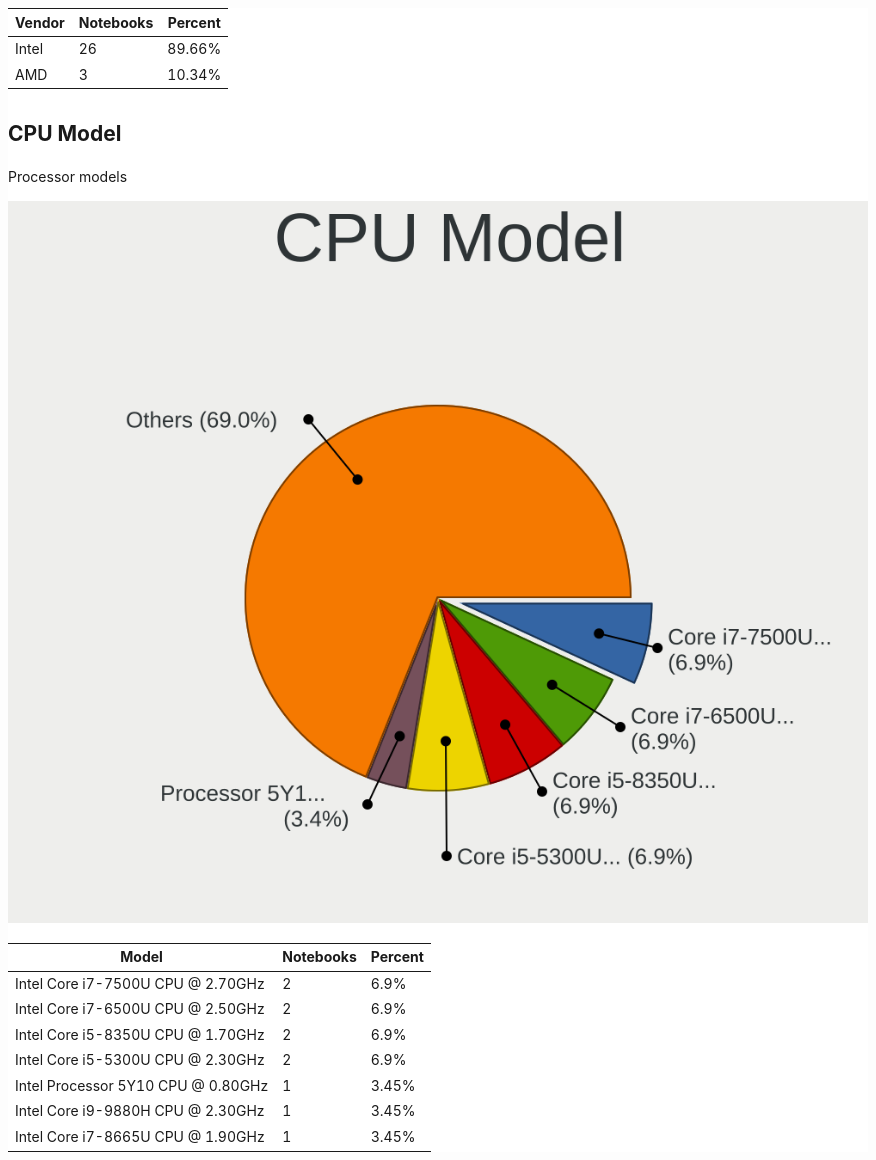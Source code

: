 
| Vendor | Notebooks | Percent |
|--------|-----------|---------|
| Intel  | 26        | 89.66%  |
| AMD    | 3         | 10.34%  |

CPU Model
---------

Processor models

![CPU Model](./images/pie_chart/cpu_model.svg)


| Model                                           | Notebooks | Percent |
|-------------------------------------------------|-----------|---------|
| Intel Core i7-7500U CPU @ 2.70GHz               | 2         | 6.9%    |
| Intel Core i7-6500U CPU @ 2.50GHz               | 2         | 6.9%    |
| Intel Core i5-8350U CPU @ 1.70GHz               | 2         | 6.9%    |
| Intel Core i5-5300U CPU @ 2.30GHz               | 2         | 6.9%    |
| Intel Processor 5Y10 CPU @ 0.80GHz              | 1         | 3.45%   |
| Intel Core i9-9880H CPU @ 2.30GHz               | 1         | 3.45%   |
| Intel Core i7-8665U CPU @ 1.90GHz               | 1         | 3.45%   |
